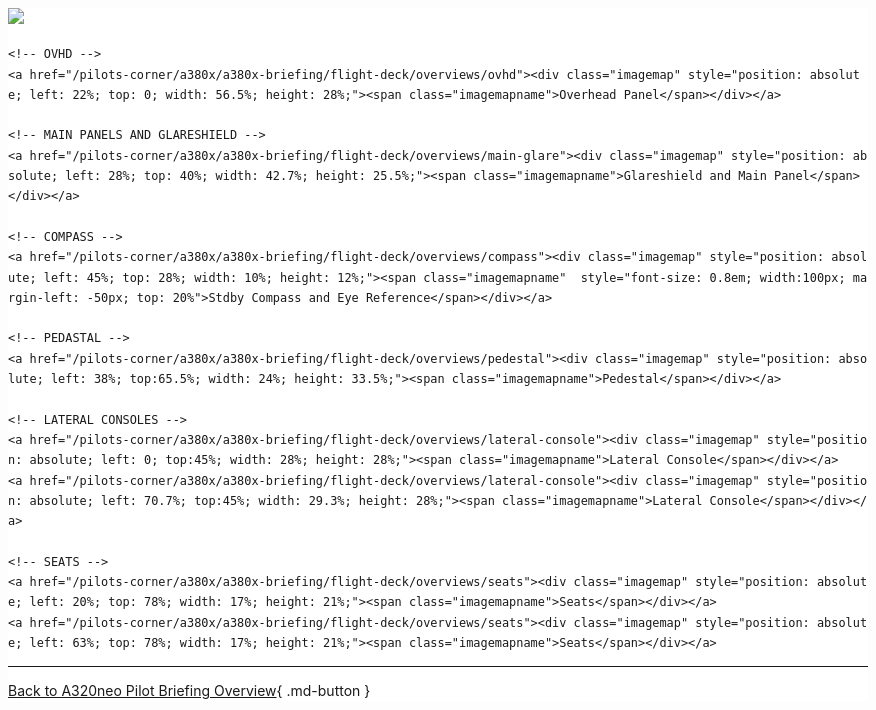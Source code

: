 <div style="position: relative;">
    <img src="/pilots-corner/a380x/assets/a380x-briefing/flight-deck/cockpit_full.png" class="skip-lightbox" style="width: 100%; height: auto;">
    
    <!-- OVHD -->
    <a href="/pilots-corner/a380x/a380x-briefing/flight-deck/overviews/ovhd"><div class="imagemap" style="position: absolute; left: 22%; top: 0; width: 56.5%; height: 28%;"><span class="imagemapname">Overhead Panel</span></div></a>
    
    <!-- MAIN PANELS AND GLARESHIELD -->
    <a href="/pilots-corner/a380x/a380x-briefing/flight-deck/overviews/main-glare"><div class="imagemap" style="position: absolute; left: 28%; top: 40%; width: 42.7%; height: 25.5%;"><span class="imagemapname">Glareshield and Main Panel</span></div></a>
    
    <!-- COMPASS -->
    <a href="/pilots-corner/a380x/a380x-briefing/flight-deck/overviews/compass"><div class="imagemap" style="position: absolute; left: 45%; top: 28%; width: 10%; height: 12%;"><span class="imagemapname"  style="font-size: 0.8em; width:100px; margin-left: -50px; top: 20%">Stdby Compass and Eye Reference</span></div></a>
    
    <!-- PEDASTAL -->
    <a href="/pilots-corner/a380x/a380x-briefing/flight-deck/overviews/pedestal"><div class="imagemap" style="position: absolute; left: 38%; top:65.5%; width: 24%; height: 33.5%;"><span class="imagemapname">Pedestal</span></div></a>
    
    <!-- LATERAL CONSOLES -->
    <a href="/pilots-corner/a380x/a380x-briefing/flight-deck/overviews/lateral-console"><div class="imagemap" style="position: absolute; left: 0; top:45%; width: 28%; height: 28%;"><span class="imagemapname">Lateral Console</span></div></a>
    <a href="/pilots-corner/a380x/a380x-briefing/flight-deck/overviews/lateral-console"><div class="imagemap" style="position: absolute; left: 70.7%; top:45%; width: 29.3%; height: 28%;"><span class="imagemapname">Lateral Console</span></div></a>
    
    <!-- SEATS -->
    <a href="/pilots-corner/a380x/a380x-briefing/flight-deck/overviews/seats"><div class="imagemap" style="position: absolute; left: 20%; top: 78%; width: 17%; height: 21%;"><span class="imagemapname">Seats</span></div></a>
    <a href="/pilots-corner/a380x/a380x-briefing/flight-deck/overviews/seats"><div class="imagemap" style="position: absolute; left: 63%; top: 78%; width: 17%; height: 21%;"><span class="imagemapname">Seats</span></div></a>
</div>

---

[Back to A320neo Pilot Briefing Overview](../index.md){ .md-button }


